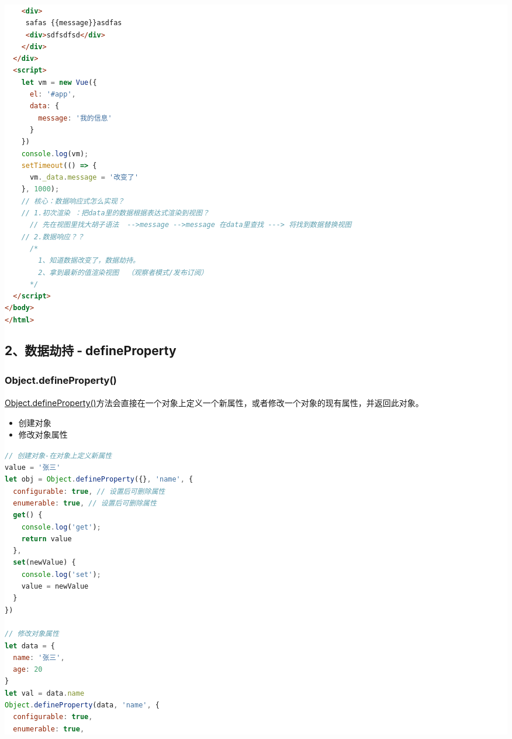 ```html
    <div>
     safas {{message}}asdfas
     <div>sdfsdfsd</div>
    </div>
  </div>
  <script>
    let vm = new Vue({
      el: '#app',
      data: {
        message: '我的信息'
      }
    })
    console.log(vm);
    setTimeout(() => {
      vm._data.message = '改变了'
    }, 1000);
    // 核心：数据响应式怎么实现？
    // 1.初次渲染 ：把data里的数据根据表达式渲染到视图？
      // 先在视图里找大胡子语法  -->message -->message 在data里查找 ---> 将找到数据替换视图
    // 2.数据响应？？
      /*
        1、知道数据改变了，数据劫持。
        2、拿到最新的值渲染视图  （观察者模式/发布订阅）
      */
  </script>
</body>
</html>
```

## 2、数据劫持 - defineProperty

### Object.defineProperty()

[Object.defineProperty()](https://developer.mozilla.org/zh-CN/docs/Web/JavaScript/Reference/Global_Objects/Object/defineProperty)方法会直接在一个对象上定义一个新属性，或者修改一个对象的现有属性，并返回此对象。

- 创建对象
- 修改对象属性

```js
// 创建对象-在对象上定义新属性
value = '张三'
let obj = Object.defineProperty({}, 'name', {
  configurable: true, // 设置后可删除属性
  enumerable: true, // 设置后可删除属性
  get() {
    console.log('get');
    return value
  },
  set(newValue) {
    console.log('set');
    value = newValue
  }
})

// 修改对象属性
let data = {
  name: '张三',
  age: 20
}
let val = data.name
Object.defineProperty(data, 'name', {
  configurable: true,
  enumerable: true,
```